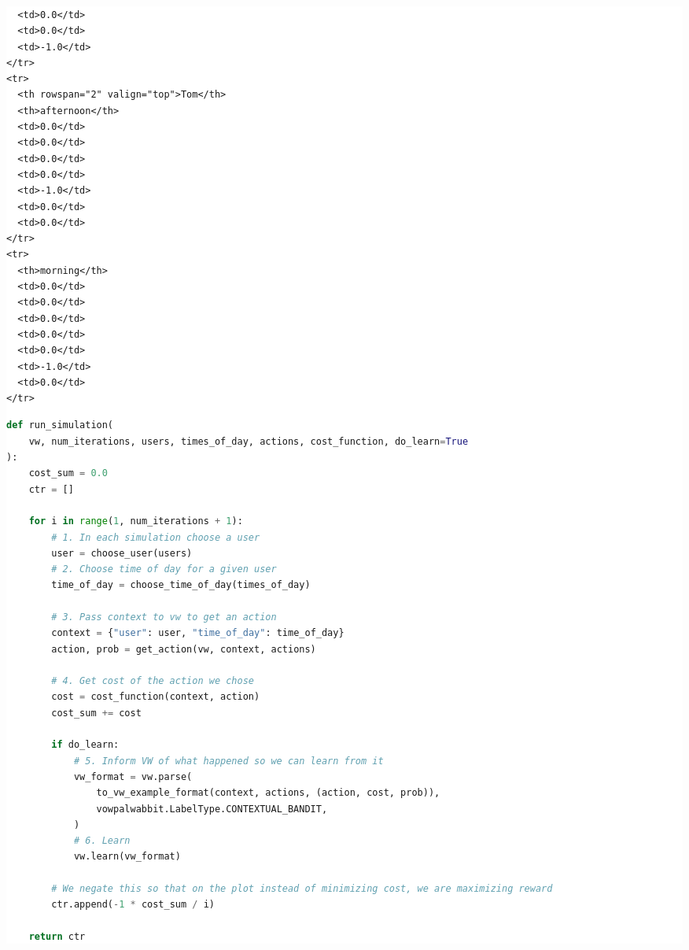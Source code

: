       <td>0.0</td>
      <td>0.0</td>
      <td>-1.0</td>
    </tr>
    <tr>
      <th rowspan="2" valign="top">Tom</th>
      <th>afternoon</th>
      <td>0.0</td>
      <td>0.0</td>
      <td>0.0</td>
      <td>0.0</td>
      <td>-1.0</td>
      <td>0.0</td>
      <td>0.0</td>
    </tr>
    <tr>
      <th>morning</th>
      <td>0.0</td>
      <td>0.0</td>
      <td>0.0</td>
      <td>0.0</td>
      <td>0.0</td>
      <td>-1.0</td>
      <td>0.0</td>
    </tr>
  </tbody>
</table>
</div>




```python
def run_simulation(
    vw, num_iterations, users, times_of_day, actions, cost_function, do_learn=True
):
    cost_sum = 0.0
    ctr = []

    for i in range(1, num_iterations + 1):
        # 1. In each simulation choose a user
        user = choose_user(users)
        # 2. Choose time of day for a given user
        time_of_day = choose_time_of_day(times_of_day)

        # 3. Pass context to vw to get an action
        context = {"user": user, "time_of_day": time_of_day}
        action, prob = get_action(vw, context, actions)

        # 4. Get cost of the action we chose
        cost = cost_function(context, action)
        cost_sum += cost

        if do_learn:
            # 5. Inform VW of what happened so we can learn from it
            vw_format = vw.parse(
                to_vw_example_format(context, actions, (action, cost, prob)),
                vowpalwabbit.LabelType.CONTEXTUAL_BANDIT,
            )
            # 6. Learn
            vw.learn(vw_format)

        # We negate this so that on the plot instead of minimizing cost, we are maximizing reward
        ctr.append(-1 * cost_sum / i)

    return ctr
```